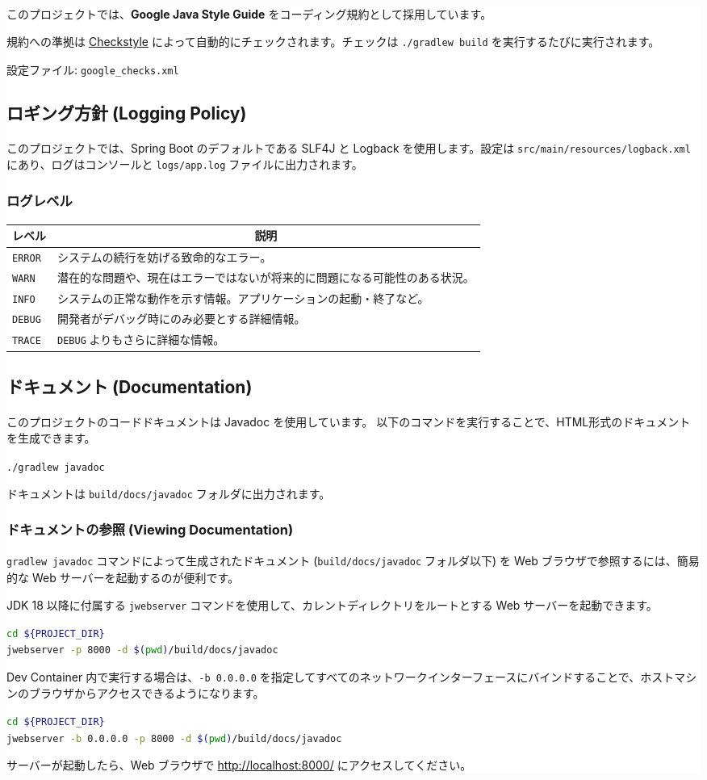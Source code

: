 このプロジェクトでは、**Google Java Style Guide** をコーディング規約として採用しています。

規約への準拠は [Checkstyle](https://checkstyle.org/) によって自動的にチェックされます。チェックは `./gradlew build` を実行するたびに実行されます。

設定ファイル: `google_checks.xml`

## ロギング方針 (Logging Policy)

このプロジェクトでは、Spring Boot のデフォルトである SLF4J と Logback を使用します。設定は `src/main/resources/logback.xml` にあり、ログはコンソールと `logs/app.log` ファイルに出力されます。

### ログレベル

| レベル | 説明 |
| --- | --- |
| `ERROR` | システムの続行を妨げる致命的なエラー。 |
| `WARN` | 潜在的な問題や、現在はエラーではないが将来的に問題になる可能性のある状況。 |
| `INFO` | システムの正常な動作を示す情報。アプリケーションの起動・終了など。 |
| `DEBUG` | 開発者がデバッグ時にのみ必要とする詳細情報。 |
| `TRACE` | `DEBUG` よりもさらに詳細な情報。 |

## ドキュメント (Documentation)

このプロジェクトのコードドキュメントは Javadoc を使用しています。
以下のコマンドを実行することで、HTML形式のドキュメントを生成できます。

```bash
./gradlew javadoc
```

ドキュメントは `build/docs/javadoc` フォルダに出力されます。

### ドキュメントの参照 (Viewing Documentation)

`gradlew javadoc` コマンドによって生成されたドキュメント (`build/docs/javadoc` フォルダ以下) を Web ブラウザで参照するには、簡易的な Web サーバーを起動するのが便利です。

JDK 18 以降に付属する `jwebserver` コマンドを使用して、カレントディレクトリをルートとする Web サーバーを起動できます。

```bash
cd ${PROJECT_DIR}
jwebserver -p 8000 -d $(pwd)/build/docs/javadoc
```

Dev Container 内で実行する場合は、`-b 0.0.0.0` を指定してすべてのネットワークインターフェースにバインドすることで、ホストマシンのブラウザからアクセスできるようになります。

```bash
cd ${PROJECT_DIR}
jwebserver -b 0.0.0.0 -p 8000 -d $(pwd)/build/docs/javadoc
```

サーバーが起動したら、Web ブラウザで <http://localhost:8000/> にアクセスしてください。
